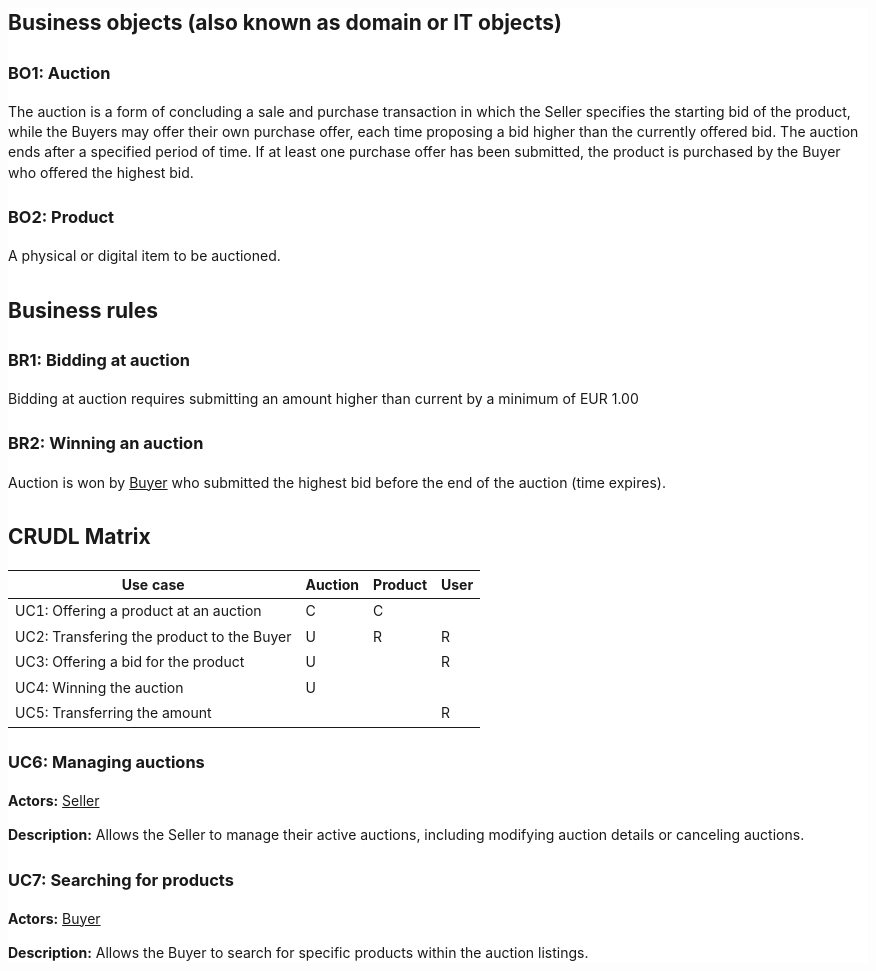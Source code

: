 ## Business objects (also known as domain or IT objects)

### BO1: Auction

The auction is a form of concluding a sale and purchase transaction in which the Seller specifies the starting bid of the product, while the Buyers may offer their own purchase offer, each time proposing a bid higher than the currently offered bid. The auction ends after a specified period of time. If at least one purchase offer has been submitted, the product is purchased by the Buyer who offered the highest bid. 

### BO2: Product

A physical or digital item to be auctioned.

## Business rules

<a id="br1"></a>
### BR1: Bidding at auction

Bidding at auction requires submitting an amount higher than current by a minimum of EUR 1.00

<a id="br2"></a>
### BR2: Winning an auction

Auction is won by [Buyer](#ac2) who submitted the highest bid before the end of the auction (time expires).


## CRUDL Matrix


| Use case                                  | Auction | Product | User |
| ----------------------------------------- | ------- | ------- | -----|
| UC1: Offering a product at an auction     |    C    |    C    |      |
| UC2: Transfering the product to the Buyer |    U    |    R    |   R  |
| UC3: Offering a bid for the product       |    U    |         |   R  |
| UC4: Winning the auction                  |    U    |         |      |
| UC5: Transferring the amount              |         |         |   R  |

<a id="uc6"></a>

### UC6: Managing auctions
**Actors:** [Seller](#ac1)

**Description:** Allows the Seller to manage their active auctions, including modifying auction details or canceling auctions.

<a id="uc7"></a>

### UC7: Searching for products
**Actors:** [Buyer](#ac2)

**Description:** Allows the Buyer to search for specific products within the auction listings.
